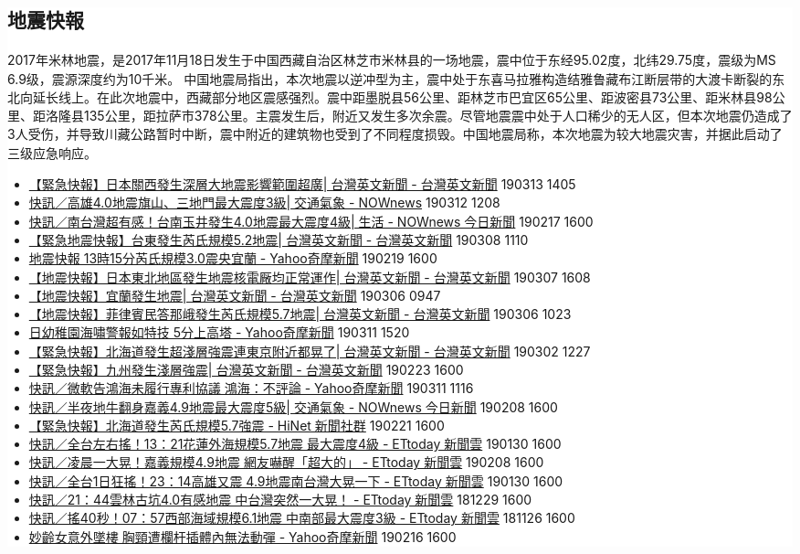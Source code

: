 ## 地震快報

2017年米林地震，是2017年11月18日发生于中国西藏自治区林芝市米林县的一场地震，震中位于东经95.02度，北纬29.75度，震级为MS 6.9级，震源深度约为10千米。
中国地震局指出，本次地震以逆冲型为主，震中处于东喜马拉雅构造结雅鲁藏布江断层带的大渡卡断裂的东北向延长线上。在此次地震中，西藏部分地区震感强烈。震中距墨脱县56公里、距林芝市巴宜区65公里、距波密县73公里、距米林县98公里、距洛隆县135公里，距拉萨市378公里。主震发生后，附近又发生多次余震。尽管地震震中处于人口稀少的无人区，但本次地震仍造成了3人受伤，并导致川藏公路暂时中断，震中附近的建筑物也受到了不同程度损毁。中国地震局称，本次地震为较大地震灾害，并据此启动了三级应急响应。
- [【緊急快報】日本關西發生深層大地震影響範圍超廣| 台灣英文新聞 - 台灣英文新聞](https://www.taiwannews.com.tw/ch/news/3657124 "【緊急快報】日本關西發生深層大地震影響範圍超廣| 台灣英文新聞 - 台灣英文新聞") 190313 1405
- [快訊／高雄4.0地震旗山、三地門最大震度3級| 交通氣象 - NOWnews](https://www.nownews.com/news/20190312/3266213/ "快訊／高雄4.0地震旗山、三地門最大震度3級| 交通氣象 - NOWnews") 190312 1208
- [快訊／南台灣超有感！台南玉井發生4.0地震最大震度4級| 生活 - NOWnews 今日新聞](https://www.nownews.com/news/20190217/3230397/ "快訊／南台灣超有感！台南玉井發生4.0地震最大震度4級| 生活 - NOWnews 今日新聞") 190217 1600
- [【緊急地震快報】台東發生芮氏規模5.2地震| 台灣英文新聞 - 台灣英文新聞](https://www.taiwannews.com.tw/ch/news/3653472 "【緊急地震快報】台東發生芮氏規模5.2地震| 台灣英文新聞 - 台灣英文新聞") 190308 1110
- [地震快報 13時15分芮氏規模3.0震央宜蘭 - Yahoo奇摩新聞](https://tw.news.yahoo.com/%E5%9C%B0%E9%9C%87%E5%BF%AB%E5%A0%B1-13%E6%99%8215%E5%88%86%E8%8A%AE%E6%B0%8F%E8%A6%8F%E6%A8%A13-0%E9%9C%87%E5%A4%AE%E5%AE%9C%E8%98%AD-052449857.html "地震快報 13時15分芮氏規模3.0震央宜蘭 - Yahoo奇摩新聞") 190219 1600
- [【地震快報】日本東北地區發生地震核電厰均正常運作| 台灣英文新聞 - 台灣英文新聞](https://www.taiwannews.com.tw/ch/news/3652880 "【地震快報】日本東北地區發生地震核電厰均正常運作| 台灣英文新聞 - 台灣英文新聞") 190307 1608
- [【地震快報】宜蘭發生地震| 台灣英文新聞 - 台灣英文新聞](https://www.taiwannews.com.tw/ch/news/3651758 "【地震快報】宜蘭發生地震| 台灣英文新聞 - 台灣英文新聞") 190306 0947
- [【地震快報】菲律賓民答那峨發生芮氏規模5.7地震| 台灣英文新聞 - 台灣英文新聞](https://www.taiwannews.com.tw/ch/news/3651770 "【地震快報】菲律賓民答那峨發生芮氏規模5.7地震| 台灣英文新聞 - 台灣英文新聞") 190306 1023
- [日幼稚園海嘯警報如特技 5分上高塔 - Yahoo奇摩新聞](https://tw.news.yahoo.com/%E6%97%A5%E5%B9%BC%E7%A8%9A%E5%9C%92%E6%B5%B7%E5%98%AF%E8%AD%A6%E5%A0%B1%E5%A6%82%E7%89%B9%E6%8A%80-5%E5%88%86%E4%B8%8A%E9%AB%98%E5%A1%94-025531222.html "日幼稚園海嘯警報如特技 5分上高塔 - Yahoo奇摩新聞") 190311 1520
- [【緊急快報】北海道發生超淺層強震連東京附近都晃了| 台灣英文新聞 - 台灣英文新聞](https://www.taiwannews.com.tw/ch/news/3649221 "【緊急快報】北海道發生超淺層強震連東京附近都晃了| 台灣英文新聞 - 台灣英文新聞") 190302 1227
- [【緊急快報】九州發生淺層強震| 台灣英文新聞 - 台灣英文新聞](https://www.taiwannews.com.tw/ch/news/3644404 "【緊急快報】九州發生淺層強震| 台灣英文新聞 - 台灣英文新聞") 190223 1600
- [快訊／微軟告鴻海未履行專利協議 鴻海：不評論 - Yahoo奇摩新聞](https://tw.news.yahoo.com/%E5%BF%AB%E8%A8%8A-%E5%BE%AE%E8%BB%9F%E5%91%8A%E9%B4%BB%E6%B5%B7%E6%9C%AA%E5%B1%A5%E8%A1%8C%E5%B0%88%E5%88%A9%E5%8D%94%E8%AD%B0-%E9%B4%BB%E6%B5%B7-%E4%B8%8D%E8%A9%95%E8%AB%96-021628242.html "快訊／微軟告鴻海未履行專利協議 鴻海：不評論 - Yahoo奇摩新聞") 190311 1116
- [快訊／半夜地牛翻身嘉義4.9地震最大震度5級| 交通氣象 - NOWnews 今日新聞](https://www.nownews.com/news/20190208/3215949/ "快訊／半夜地牛翻身嘉義4.9地震最大震度5級| 交通氣象 - NOWnews 今日新聞") 190208 1600
- [【緊急快報】北海道發生芮氏規模5.7強震 - HiNet 新聞社群](https://times.hinet.net/news/22240210 "【緊急快報】北海道發生芮氏規模5.7強震 - HiNet 新聞社群") 190221 1600
- [快訊／全台左右搖！13：21花蓮外海規模5.7地震 最大震度4級 - ETtoday 新聞雲](https://www.ettoday.net/news/20190130/1369465.htm "快訊／全台左右搖！13：21花蓮外海規模5.7地震 最大震度4級 - ETtoday 新聞雲") 190130 1600
- [快訊／凌晨一大晃！嘉義規模4.9地震 網友嚇醒「超大的」 - ETtoday 新聞雲](https://www.ettoday.net/news/20190208/1374028.htm "快訊／凌晨一大晃！嘉義規模4.9地震 網友嚇醒「超大的」 - ETtoday 新聞雲") 190208 1600
- [快訊／全台1日狂搖！23：14高雄又震 4.9地震南台灣大晃一下 - ETtoday 新聞雲](https://www.ettoday.net/news/20190130/1355605.htm "快訊／全台1日狂搖！23：14高雄又震 4.9地震南台灣大晃一下 - ETtoday 新聞雲") 190130 1600
- [快訊／21：44雲林古坑4.0有感地震 中台灣突然一大晃！ - ETtoday 新聞雲](https://www.ettoday.net/news/20181229/1310644.htm "快訊／21：44雲林古坑4.0有感地震 中台灣突然一大晃！ - ETtoday 新聞雲") 181229 1600
- [快訊／搖40秒！07：57西部海域規模6.1地震 中南部最大震度3級 - ETtoday 新聞雲](https://www.ettoday.net/news/20181126/1315848.htm "快訊／搖40秒！07：57西部海域規模6.1地震 中南部最大震度3級 - ETtoday 新聞雲") 181126 1600
- [妙齡女意外墜樓 胸頸遭欄杆插體內無法動彈 - Yahoo奇摩新聞](https://tw.news.yahoo.com/%E5%A6%99%E9%BD%A1%E5%A5%B3%E6%84%8F%E5%A4%96%E5%A2%9C%E6%A8%93-%E8%83%B8%E9%A0%B8%E9%81%AD%E6%AC%84%E6%9D%86%E6%8F%92%E9%AB%94%E5%85%A7%E7%84%A1%E6%B3%95%E5%8B%95%E5%BD%88-133559398.html "妙齡女意外墜樓 胸頸遭欄杆插體內無法動彈 - Yahoo奇摩新聞") 190216 1600
